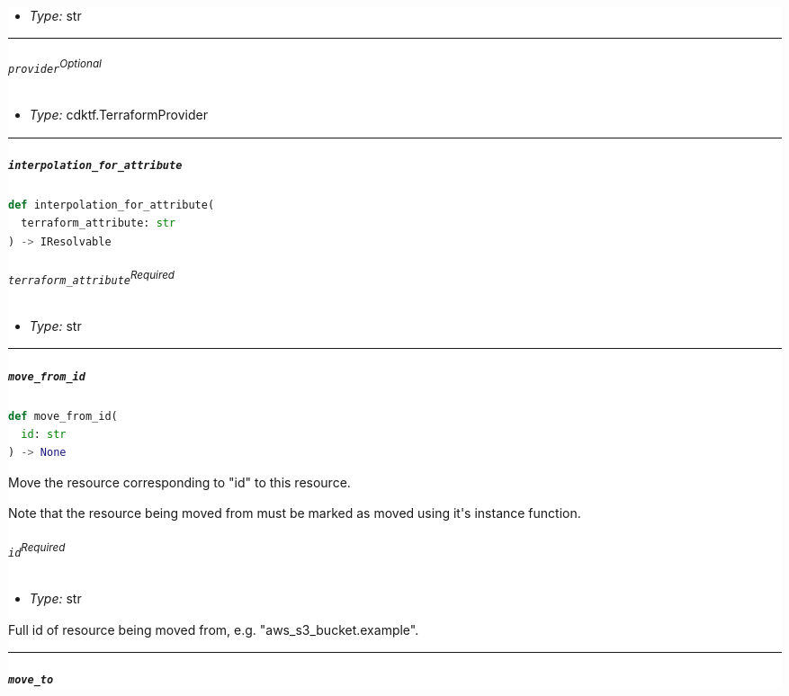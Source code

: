 - *Type:* str

---

###### `provider`<sup>Optional</sup> <a name="provider" id="rhizo-co-terraform-provider-oci.admVulnerabilityAudit.AdmVulnerabilityAudit.importFrom.parameter.provider"></a>

- *Type:* cdktf.TerraformProvider

---

##### `interpolation_for_attribute` <a name="interpolation_for_attribute" id="rhizo-co-terraform-provider-oci.admVulnerabilityAudit.AdmVulnerabilityAudit.interpolationForAttribute"></a>

```python
def interpolation_for_attribute(
  terraform_attribute: str
) -> IResolvable
```

###### `terraform_attribute`<sup>Required</sup> <a name="terraform_attribute" id="rhizo-co-terraform-provider-oci.admVulnerabilityAudit.AdmVulnerabilityAudit.interpolationForAttribute.parameter.terraformAttribute"></a>

- *Type:* str

---

##### `move_from_id` <a name="move_from_id" id="rhizo-co-terraform-provider-oci.admVulnerabilityAudit.AdmVulnerabilityAudit.moveFromId"></a>

```python
def move_from_id(
  id: str
) -> None
```

Move the resource corresponding to "id" to this resource.

Note that the resource being moved from must be marked as moved using it's instance function.

###### `id`<sup>Required</sup> <a name="id" id="rhizo-co-terraform-provider-oci.admVulnerabilityAudit.AdmVulnerabilityAudit.moveFromId.parameter.id"></a>

- *Type:* str

Full id of resource being moved from, e.g. "aws_s3_bucket.example".

---

##### `move_to` <a name="move_to" id="rhizo-co-terraform-provider-oci.admVulnerabilityAudit.AdmVulnerabilityAudit.moveTo"></a>
